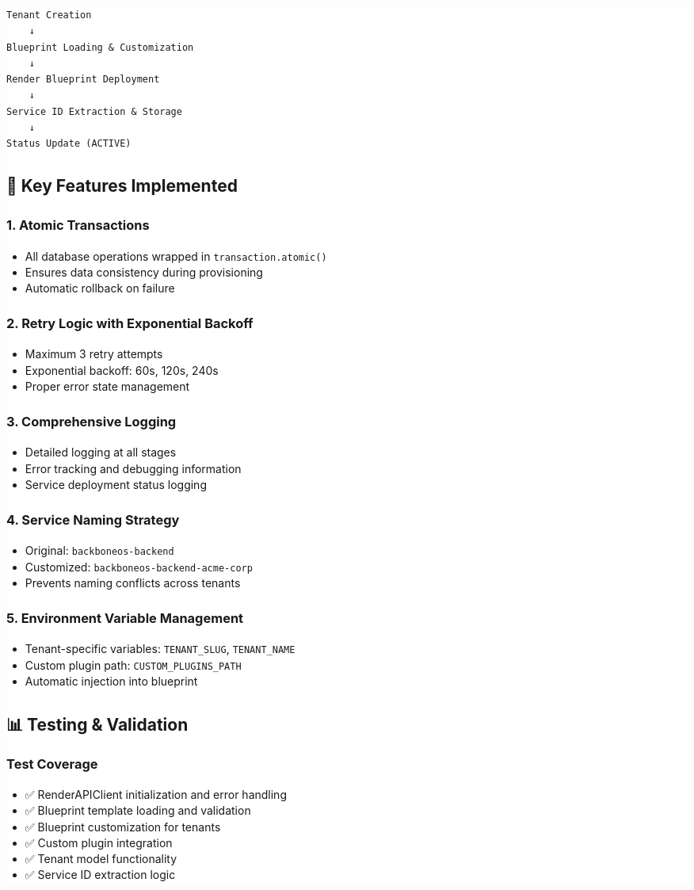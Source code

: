 ```
Tenant Creation
    ↓
Blueprint Loading & Customization
    ↓
Render Blueprint Deployment
    ↓
Service ID Extraction & Storage
    ↓
Status Update (ACTIVE)
```

## 🔧 Key Features Implemented

### 1. Atomic Transactions
- All database operations wrapped in `transaction.atomic()`
- Ensures data consistency during provisioning
- Automatic rollback on failure

### 2. Retry Logic with Exponential Backoff
- Maximum 3 retry attempts
- Exponential backoff: 60s, 120s, 240s
- Proper error state management

### 3. Comprehensive Logging
- Detailed logging at all stages
- Error tracking and debugging information
- Service deployment status logging

### 4. Service Naming Strategy
- Original: `backboneos-backend`
- Customized: `backboneos-backend-acme-corp`
- Prevents naming conflicts across tenants

### 5. Environment Variable Management
- Tenant-specific variables: `TENANT_SLUG`, `TENANT_NAME`
- Custom plugin path: `CUSTOM_PLUGINS_PATH`
- Automatic injection into blueprint

## 📊 Testing & Validation

### Test Coverage
- ✅ RenderAPIClient initialization and error handling
- ✅ Blueprint template loading and validation
- ✅ Blueprint customization for tenants
- ✅ Custom plugin integration
- ✅ Tenant model functionality
- ✅ Service ID extraction logic
